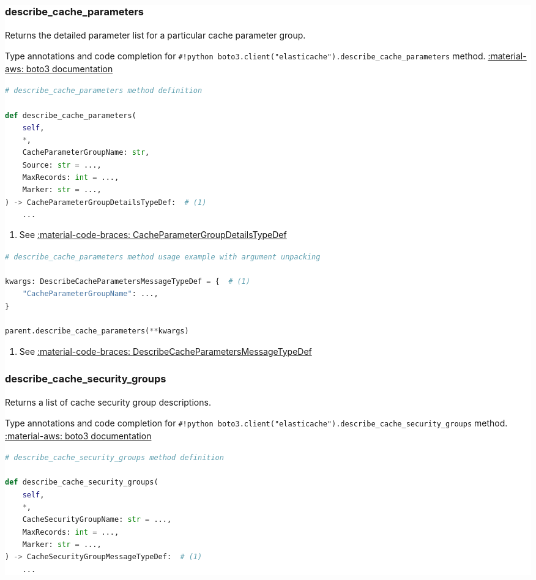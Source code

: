 ### describe\_cache\_parameters

Returns the detailed parameter list for a particular cache parameter group.

Type annotations and code completion for `#!python boto3.client("elasticache").describe_cache_parameters` method.
[:material-aws: boto3 documentation](https://boto3.amazonaws.com/v1/documentation/api/latest/reference/services/elasticache/client/describe_cache_parameters.html)

```python
# describe_cache_parameters method definition

def describe_cache_parameters(
    self,
    *,
    CacheParameterGroupName: str,
    Source: str = ...,
    MaxRecords: int = ...,
    Marker: str = ...,
) -> CacheParameterGroupDetailsTypeDef:  # (1)
    ...
```

1. See [:material-code-braces: CacheParameterGroupDetailsTypeDef](./type_defs.md#cacheparametergroupdetailstypedef)


```python
# describe_cache_parameters method usage example with argument unpacking

kwargs: DescribeCacheParametersMessageTypeDef = {  # (1)
    "CacheParameterGroupName": ...,
}

parent.describe_cache_parameters(**kwargs)
```

1. See [:material-code-braces: DescribeCacheParametersMessageTypeDef](./type_defs.md#describecacheparametersmessagetypedef)

### describe\_cache\_security\_groups

Returns a list of cache security group descriptions.

Type annotations and code completion for `#!python boto3.client("elasticache").describe_cache_security_groups` method.
[:material-aws: boto3 documentation](https://boto3.amazonaws.com/v1/documentation/api/latest/reference/services/elasticache/client/describe_cache_security_groups.html)

```python
# describe_cache_security_groups method definition

def describe_cache_security_groups(
    self,
    *,
    CacheSecurityGroupName: str = ...,
    MaxRecords: int = ...,
    Marker: str = ...,
) -> CacheSecurityGroupMessageTypeDef:  # (1)
    ...
```
